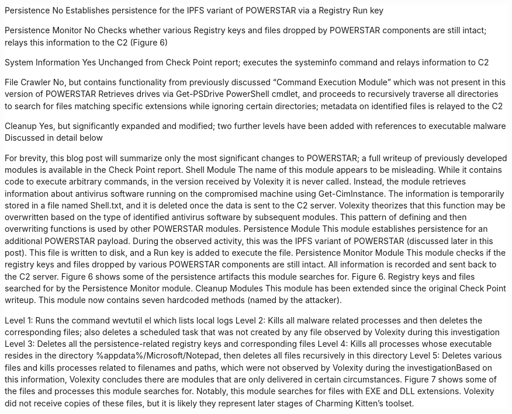 
Persistence
No
Establishes persistence for the IPFS variant of POWERSTAR via a Registry Run key


Persistence Monitor
No
Checks whether various Registry keys and files dropped by POWERSTAR components are still intact; relays this information to the C2 (Figure 6)


System Information
Yes
Unchanged from Check Point report; executes the systeminfo command and relays information to C2


File Crawler
No, but contains functionality from previously discussed “Command Execution Module” which was not present in this version of POWERSTAR
Retrieves drives via Get-PSDrive PowerShell cmdlet, and proceeds to recursively traverse all directories to search for files matching specific extensions while ignoring certain directories; metadata on identified files is relayed to the C2


Cleanup
Yes, but significantly expanded and modified; two further levels have been added with references to executable malware
Discussed in detail below



For brevity, this blog post will summarize only the most significant changes to POWERSTAR; a full writeup of previously developed modules is available in the Check Point report.
Shell Module
The name of this module appears to be misleading. While it contains code to execute arbitrary commands, in the version received by Volexity it is never called. Instead, the module retrieves information about antivirus software running on the compromised machine using Get-CimInstance. The information is temporarily stored in a file named Shell.txt, and it is deleted once the data is sent to the C2 server. Volexity theorizes that this function may be overwritten based on the type of identified antivirus software by subsequent modules. This pattern of defining and then overwriting functions is used by other POWERSTAR modules.
Persistence Module
This module establishes persistence for an additional POWERSTAR payload. During the observed activity, this was the IPFS variant of POWERSTAR (discussed later in this post). This file is written to disk, and a Run key is added to execute the file.
Persistence Monitor Module
This module checks if the registry keys and files dropped by various POWERSTAR components are still intact. All information is recorded and sent back to the C2 server. Figure 6 shows some of the persistence artifacts this module searches for.
Figure 6. Registry keys and files searched for by the Persistence Monitor module.
Cleanup Modules
This module has been extended since the original Check Point writeup. This module now contains seven hardcoded methods (named by the attacker).

Level 1: Runs the command wevtutil el which lists local logs
Level 2: Kills all malware related processes and then deletes the corresponding files; also deletes a scheduled task that was not created by any file observed by Volexity during this investigation
Level 3: Deletes all the persistence-related registry keys and corresponding files
Level 4: Kills all processes whose executable resides in the directory %appdata%/Microsoft/Notepad, then deletes all files recursively in this directory
Level 5: Deletes various files and kills processes related to filenames and paths, which were not observed by Volexity during the investigationBased on this information, Volexity concludes there are modules that are only delivered in certain circumstances. Figure 7 shows some of the files and processes this module searches for. Notably, this module searches for files with EXE and DLL extensions. Volexity did not receive copies of these files, but it is likely they represent later stages of Charming Kitten’s toolset.
